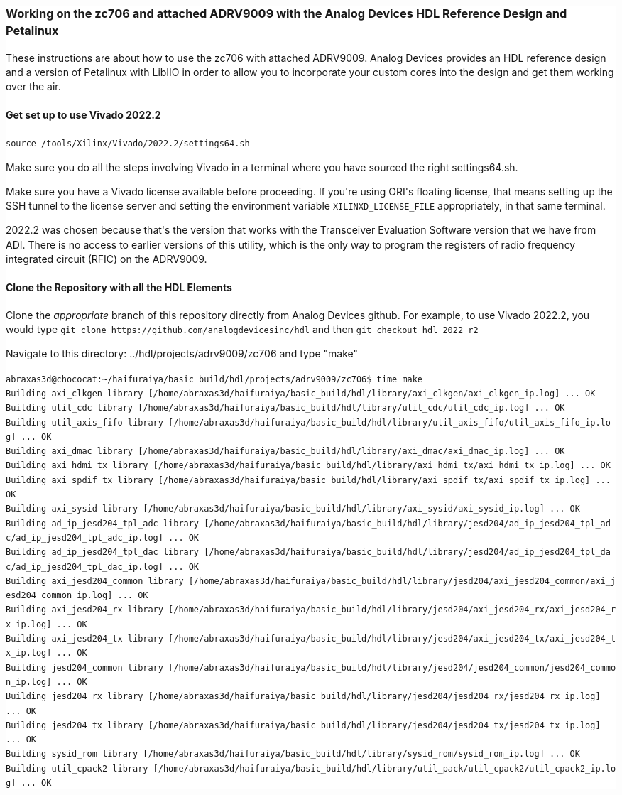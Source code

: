 ### Working on the zc706 and attached ADRV9009 with the Analog Devices HDL Reference Design and Petalinux

These instructions are about how to use the zc706 with attached ADRV9009. Analog Devices provides an HDL reference design and a version of Petalinux with LibIIO in order to allow you to incorporate your custom cores into the design and get them working over the air. 

#### Get set up to use Vivado 2022.2
```
source /tools/Xilinx/Vivado/2022.2/settings64.sh
```
Make sure you do all the steps involving Vivado in a terminal where you have sourced the right settings64.sh.

Make sure you have a Vivado license available before proceeding. If you're using ORI's floating license, that means setting up the SSH tunnel to the license server and setting the environment variable `XILINXD_LICENSE_FILE` appropriately, in that same terminal.

2022.2 was chosen because that's the version that works with the Transceiver Evaluation Software version that we have from ADI. There is no access to earlier versions of this utility, which is the only way to program the registers of radio frequency integrated circuit (RFIC) on the ADRV9009. 

#### Clone the Repository with all the HDL Elements
Clone the _appropriate_ branch of this repository directly from Analog Devices github. For example, to use Vivado 2022.2, you would type `git clone https://github.com/analogdevicesinc/hdl` and then `git checkout hdl_2022_r2` 

Navigate to this directory: ../hdl/projects/adrv9009/zc706 and type "make"

```
abraxas3d@chococat:~/haifuraiya/basic_build/hdl/projects/adrv9009/zc706$ time make
Building axi_clkgen library [/home/abraxas3d/haifuraiya/basic_build/hdl/library/axi_clkgen/axi_clkgen_ip.log] ... OK
Building util_cdc library [/home/abraxas3d/haifuraiya/basic_build/hdl/library/util_cdc/util_cdc_ip.log] ... OK
Building util_axis_fifo library [/home/abraxas3d/haifuraiya/basic_build/hdl/library/util_axis_fifo/util_axis_fifo_ip.log] ... OK
Building axi_dmac library [/home/abraxas3d/haifuraiya/basic_build/hdl/library/axi_dmac/axi_dmac_ip.log] ... OK
Building axi_hdmi_tx library [/home/abraxas3d/haifuraiya/basic_build/hdl/library/axi_hdmi_tx/axi_hdmi_tx_ip.log] ... OK
Building axi_spdif_tx library [/home/abraxas3d/haifuraiya/basic_build/hdl/library/axi_spdif_tx/axi_spdif_tx_ip.log] ... OK
Building axi_sysid library [/home/abraxas3d/haifuraiya/basic_build/hdl/library/axi_sysid/axi_sysid_ip.log] ... OK
Building ad_ip_jesd204_tpl_adc library [/home/abraxas3d/haifuraiya/basic_build/hdl/library/jesd204/ad_ip_jesd204_tpl_adc/ad_ip_jesd204_tpl_adc_ip.log] ... OK
Building ad_ip_jesd204_tpl_dac library [/home/abraxas3d/haifuraiya/basic_build/hdl/library/jesd204/ad_ip_jesd204_tpl_dac/ad_ip_jesd204_tpl_dac_ip.log] ... OK
Building axi_jesd204_common library [/home/abraxas3d/haifuraiya/basic_build/hdl/library/jesd204/axi_jesd204_common/axi_jesd204_common_ip.log] ... OK
Building axi_jesd204_rx library [/home/abraxas3d/haifuraiya/basic_build/hdl/library/jesd204/axi_jesd204_rx/axi_jesd204_rx_ip.log] ... OK
Building axi_jesd204_tx library [/home/abraxas3d/haifuraiya/basic_build/hdl/library/jesd204/axi_jesd204_tx/axi_jesd204_tx_ip.log] ... OK
Building jesd204_common library [/home/abraxas3d/haifuraiya/basic_build/hdl/library/jesd204/jesd204_common/jesd204_common_ip.log] ... OK
Building jesd204_rx library [/home/abraxas3d/haifuraiya/basic_build/hdl/library/jesd204/jesd204_rx/jesd204_rx_ip.log] ... OK
Building jesd204_tx library [/home/abraxas3d/haifuraiya/basic_build/hdl/library/jesd204/jesd204_tx/jesd204_tx_ip.log] ... OK
Building sysid_rom library [/home/abraxas3d/haifuraiya/basic_build/hdl/library/sysid_rom/sysid_rom_ip.log] ... OK
Building util_cpack2 library [/home/abraxas3d/haifuraiya/basic_build/hdl/library/util_pack/util_cpack2/util_cpack2_ip.log] ... OK
```